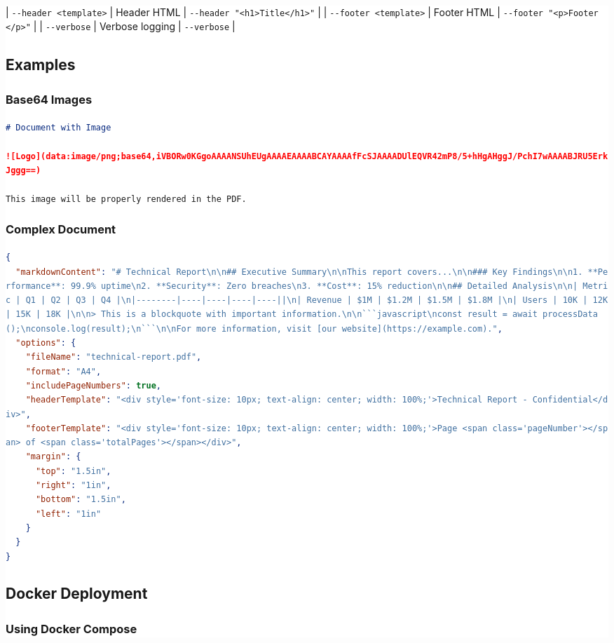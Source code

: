 | `--header <template>` | Header HTML | `--header "<h1>Title</h1>"` |
| `--footer <template>` | Footer HTML | `--footer "<p>Footer</p>"` |
| `--verbose` | Verbose logging | `--verbose` |

## Examples

### Base64 Images

```markdown
# Document with Image

![Logo](data:image/png;base64,iVBORw0KGgoAAAANSUhEUgAAAAEAAAABCAYAAAAfFcSJAAAADUlEQVR42mP8/5+hHgAHggJ/PchI7wAAAABJRU5ErkJggg==)

This image will be properly rendered in the PDF.
```

### Complex Document

```json
{
  "markdownContent": "# Technical Report\n\n## Executive Summary\n\nThis report covers...\n\n### Key Findings\n\n1. **Performance**: 99.9% uptime\n2. **Security**: Zero breaches\n3. **Cost**: 15% reduction\n\n## Detailed Analysis\n\n| Metric | Q1 | Q2 | Q3 | Q4 |\n|--------|----|----|----|----||\n| Revenue | $1M | $1.2M | $1.5M | $1.8M |\n| Users | 10K | 12K | 15K | 18K |\n\n> This is a blockquote with important information.\n\n```javascript\nconst result = await processData();\nconsole.log(result);\n```\n\nFor more information, visit [our website](https://example.com).",
  "options": {
    "fileName": "technical-report.pdf",
    "format": "A4",
    "includePageNumbers": true,
    "headerTemplate": "<div style='font-size: 10px; text-align: center; width: 100%;'>Technical Report - Confidential</div>",
    "footerTemplate": "<div style='font-size: 10px; text-align: center; width: 100%;'>Page <span class='pageNumber'></span> of <span class='totalPages'></span></div>",
    "margin": {
      "top": "1.5in",
      "right": "1in",
      "bottom": "1.5in", 
      "left": "1in"
    }
  }
}
```

## Docker Deployment

### Using Docker Compose
